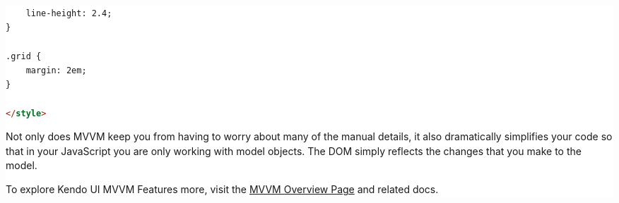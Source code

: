 ```html
    line-height: 2.4;
}

.grid {
    margin: 2em;
}

</style>
```

Not only does MVVM keep you from having to worry about many of the manual details, it also dramatically simplifies your code so that in your JavaScript you are only working with model objects. The DOM simply reflects the changes that you make to the model.

To explore Kendo UI MVVM Features more, visit the [MVVM Overview Page](/framework/mvvm/overview) and related docs.
